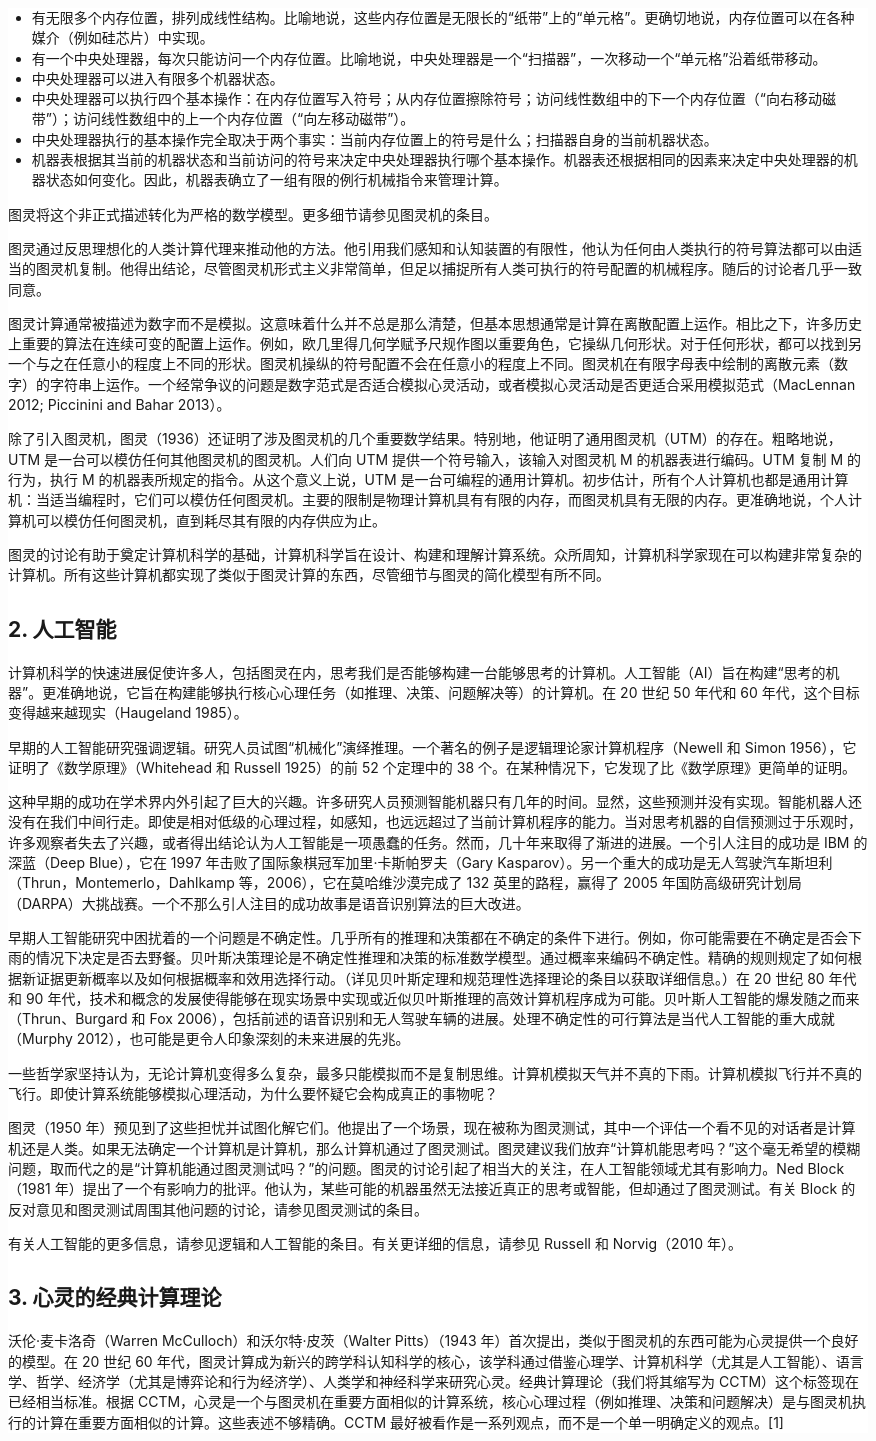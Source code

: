 * 有无限多个内存位置，排列成线性结构。比喻地说，这些内存位置是无限长的“纸带”上的“单元格”。更确切地说，内存位置可以在各种媒介（例如硅芯片）中实现。
* 有一个中央处理器，每次只能访问一个内存位置。比喻地说，中央处理器是一个“扫描器”，一次移动一个“单元格”沿着纸带移动。
* 中央处理器可以进入有限多个机器状态。
* 中央处理器可以执行四个基本操作：在内存位置写入符号；从内存位置擦除符号；访问线性数组中的下一个内存位置（“向右移动磁带”）；访问线性数组中的上一个内存位置（“向左移动磁带”）。
* 中央处理器执行的基本操作完全取决于两个事实：当前内存位置上的符号是什么；扫描器自身的当前机器状态。
* 机器表根据其当前的机器状态和当前访问的符号来决定中央处理器执行哪个基本操作。机器表还根据相同的因素来决定中央处理器的机器状态如何变化。因此，机器表确立了一组有限的例行机械指令来管理计算。

图灵将这个非正式描述转化为严格的数学模型。更多细节请参见图灵机的条目。

图灵通过反思理想化的人类计算代理来推动他的方法。他引用我们感知和认知装置的有限性，他认为任何由人类执行的符号算法都可以由适当的图灵机复制。他得出结论，尽管图灵机形式主义非常简单，但足以捕捉所有人类可执行的符号配置的机械程序。随后的讨论者几乎一致同意。

图灵计算通常被描述为数字而不是模拟。这意味着什么并不总是那么清楚，但基本思想通常是计算在离散配置上运作。相比之下，许多历史上重要的算法在连续可变的配置上运作。例如，欧几里得几何学赋予尺规作图以重要角色，它操纵几何形状。对于任何形状，都可以找到另一个与之在任意小的程度上不同的形状。图灵机操纵的符号配置不会在任意小的程度上不同。图灵机在有限字母表中绘制的离散元素（数字）的字符串上运作。一个经常争议的问题是数字范式是否适合模拟心灵活动，或者模拟心灵活动是否更适合采用模拟范式（MacLennan 2012; Piccinini and Bahar 2013）。

除了引入图灵机，图灵（1936）还证明了涉及图灵机的几个重要数学结果。特别地，他证明了通用图灵机（UTM）的存在。粗略地说，UTM 是一台可以模仿任何其他图灵机的图灵机。人们向 UTM 提供一个符号输入，该输入对图灵机 M 的机器表进行编码。UTM 复制 M 的行为，执行 M 的机器表所规定的指令。从这个意义上说，UTM 是一台可编程的通用计算机。初步估计，所有个人计算机也都是通用计算机：当适当编程时，它们可以模仿任何图灵机。主要的限制是物理计算机具有有限的内存，而图灵机具有无限的内存。更准确地说，个人计算机可以模仿任何图灵机，直到耗尽其有限的内存供应为止。

图灵的讨论有助于奠定计算机科学的基础，计算机科学旨在设计、构建和理解计算系统。众所周知，计算机科学家现在可以构建非常复杂的计算机。所有这些计算机都实现了类似于图灵计算的东西，尽管细节与图灵的简化模型有所不同。

## 2. 人工智能

计算机科学的快速进展促使许多人，包括图灵在内，思考我们是否能够构建一台能够思考的计算机。人工智能（AI）旨在构建“思考的机器”。更准确地说，它旨在构建能够执行核心心理任务（如推理、决策、问题解决等）的计算机。在 20 世纪 50 年代和 60 年代，这个目标变得越来越现实（Haugeland 1985）。

早期的人工智能研究强调逻辑。研究人员试图“机械化”演绎推理。一个著名的例子是逻辑理论家计算机程序（Newell 和 Simon 1956），它证明了《数学原理》（Whitehead 和 Russell 1925）的前 52 个定理中的 38 个。在某种情况下，它发现了比《数学原理》更简单的证明。

这种早期的成功在学术界内外引起了巨大的兴趣。许多研究人员预测智能机器只有几年的时间。显然，这些预测并没有实现。智能机器人还没有在我们中间行走。即使是相对低级的心理过程，如感知，也远远超过了当前计算机程序的能力。当对思考机器的自信预测过于乐观时，许多观察者失去了兴趣，或者得出结论认为人工智能是一项愚蠢的任务。然而，几十年来取得了渐进的进展。一个引人注目的成功是 IBM 的深蓝（Deep Blue），它在 1997 年击败了国际象棋冠军加里·卡斯帕罗夫（Gary Kasparov）。另一个重大的成功是无人驾驶汽车斯坦利（Thrun，Montemerlo，Dahlkamp 等，2006），它在莫哈维沙漠完成了 132 英里的路程，赢得了 2005 年国防高级研究计划局（DARPA）大挑战赛。一个不那么引人注目的成功故事是语音识别算法的巨大改进。

早期人工智能研究中困扰着的一个问题是不确定性。几乎所有的推理和决策都在不确定的条件下进行。例如，你可能需要在不确定是否会下雨的情况下决定是否去野餐。贝叶斯决策理论是不确定性推理和决策的标准数学模型。通过概率来编码不确定性。精确的规则规定了如何根据新证据更新概率以及如何根据概率和效用选择行动。（详见贝叶斯定理和规范理性选择理论的条目以获取详细信息。）在 20 世纪 80 年代和 90 年代，技术和概念的发展使得能够在现实场景中实现或近似贝叶斯推理的高效计算机程序成为可能。贝叶斯人工智能的爆发随之而来（Thrun、Burgard 和 Fox 2006），包括前述的语音识别和无人驾驶车辆的进展。处理不确定性的可行算法是当代人工智能的重大成就（Murphy 2012），也可能是更令人印象深刻的未来进展的先兆。

一些哲学家坚持认为，无论计算机变得多么复杂，最多只能模拟而不是复制思维。计算机模拟天气并不真的下雨。计算机模拟飞行并不真的飞行。即使计算系统能够模拟心理活动，为什么要怀疑它会构成真正的事物呢？

图灵（1950 年）预见到了这些担忧并试图化解它们。他提出了一个场景，现在被称为图灵测试，其中一个评估一个看不见的对话者是计算机还是人类。如果无法确定一个计算机是计算机，那么计算机通过了图灵测试。图灵建议我们放弃“计算机能思考吗？”这个毫无希望的模糊问题，取而代之的是“计算机能通过图灵测试吗？”的问题。图灵的讨论引起了相当大的关注，在人工智能领域尤其有影响力。Ned Block（1981 年）提出了一个有影响力的批评。他认为，某些可能的机器虽然无法接近真正的思考或智能，但却通过了图灵测试。有关 Block 的反对意见和图灵测试周围其他问题的讨论，请参见图灵测试的条目。

有关人工智能的更多信息，请参见逻辑和人工智能的条目。有关更详细的信息，请参见 Russell 和 Norvig（2010 年）。

## 3. 心灵的经典计算理论

沃伦·麦卡洛奇（Warren McCulloch）和沃尔特·皮茨（Walter Pitts）（1943 年）首次提出，类似于图灵机的东西可能为心灵提供一个良好的模型。在 20 世纪 60 年代，图灵计算成为新兴的跨学科认知科学的核心，该学科通过借鉴心理学、计算机科学（尤其是人工智能）、语言学、哲学、经济学（尤其是博弈论和行为经济学）、人类学和神经科学来研究心灵。经典计算理论（我们将其缩写为 CCTM）这个标签现在已经相当标准。根据 CCTM，心灵是一个与图灵机在重要方面相似的计算系统，核心心理过程（例如推理、决策和问题解决）是与图灵机执行的计算在重要方面相似的计算。这些表述不够精确。CCTM 最好被看作是一系列观点，而不是一个单一明确定义的观点。[1]
